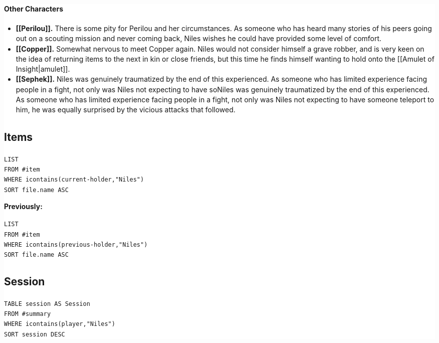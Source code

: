 #### Other Characters

- **[[Perilou]].** There is some pity for Perilou and her circumstances. As someone who has heard many stories of his peers going out on a scouting mission and never coming back, Niles wishes he could have provided some level of comfort.
- **[[Copper]].** Somewhat nervous to meet Copper again. Niles would not consider himself a grave robber, and is very keen on the idea of returning items to the next in kin or close friends, but this time he finds himself wanting to hold onto the [[Amulet of Insight|amulet]].
- **[[Sephek]].** Niles was genuinely traumatized by the end of this experienced. As someone who has limited experience facing people in a fight, not only was Niles not expecting to have soNiles was genuinely traumatized by the end of this experienced. As someone who has limited experience facing people in a fight, not only was Niles not expecting to have someone teleport to him, he was equally surprised by the vicious attacks that followed.

## Items

```dataview
LIST
FROM #item
WHERE icontains(current-holder,"Niles")
SORT file.name ASC
```

**Previously:**
```dataview
LIST
FROM #item
WHERE icontains(previous-holder,"Niles")
SORT file.name ASC
```

## Session
```dataview
TABLE session AS Session
FROM #summary
WHERE icontains(player,"Niles")
SORT session DESC
```